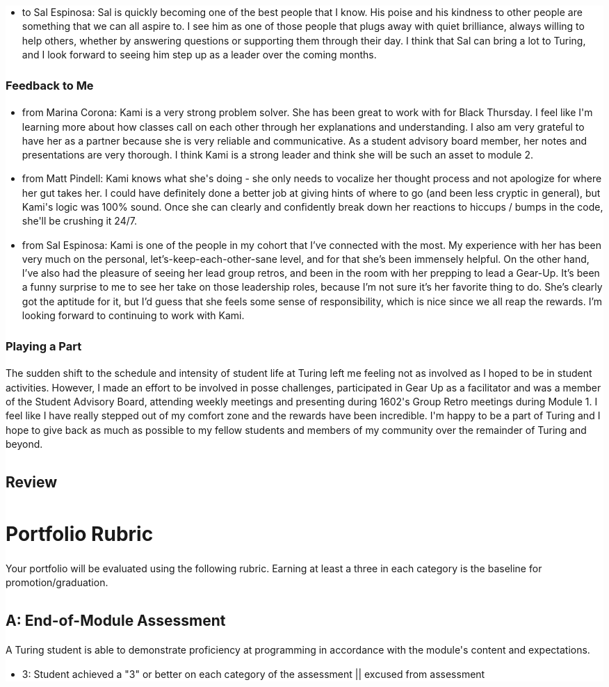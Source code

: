 * to Sal Espinosa: Sal is quickly becoming one of the best people that I know. His poise and his kindness to other people are something that we can all aspire to. I see him as one of those people that plugs away with quiet brilliance, always willing to help others, whether by answering questions or supporting them through their day. I think that Sal can bring a lot to Turing, and I look forward to seeing him step up as a leader over the coming months.

### Feedback to Me

* from Marina Corona: Kami is a very strong problem solver. She has been great to work with for Black Thursday. I feel like I'm learning more about how classes call on each other through her explanations and understanding.  I also am very grateful to have her as a partner because she is very reliable and communicative. As a student advisory board member, her notes and presentations are very thorough.  I think Kami is a strong leader and think she will be such an asset to module 2.

* from Matt Pindell: Kami knows what she's doing - she only needs to vocalize her thought process and not apologize for where her gut takes her. I could have definitely done a better job at giving hints of where to go (and been less cryptic in general), but Kami's logic was 100% sound. Once she can clearly and confidently break down her reactions to hiccups / bumps in the code, she'll be crushing it 24/7.

* from Sal Espinosa: Kami is one of the people in my cohort that I’ve connected with the most. My experience with her has been very much on the personal, let’s-keep-each-other-sane level, and for that she’s been immensely helpful. On the other hand, I’ve also had the pleasure of seeing her lead group retros, and been in the room with her prepping to lead a Gear-Up. It’s been a funny surprise to me to see her take on those leadership roles, because I’m not sure it’s her favorite thing to do. She’s clearly got the aptitude for it, but I’d guess that she feels some sense of responsibility, which is nice since we all reap the rewards. I’m looking forward to continuing to work with Kami.

### Playing a Part

The sudden shift to the schedule and intensity of student life at Turing left me feeling not as involved as I hoped to be in student activities. However, I made an effort to be involved in posse challenges, participated in Gear Up as a facilitator and was a member of the Student Advisory Board, attending weekly meetings and presenting during 1602's Group Retro meetings during Module 1. I feel like I have really stepped out of my comfort zone and the rewards have been incredible. I'm happy to be a part of Turing and I hope to give back as much as possible to my fellow students and members of my community over the remainder of Turing and beyond.

## Review

# Portfolio Rubric

Your portfolio will be evaluated using the following rubric. Earning at least
a three in each category is the baseline for promotion/graduation.

## A: End-of-Module Assessment

A Turing student is able to demonstrate proficiency at programming in accordance
with the module's content and expectations.

* 3: Student achieved a "3" or better on each category of the assessment || excused from assessment
